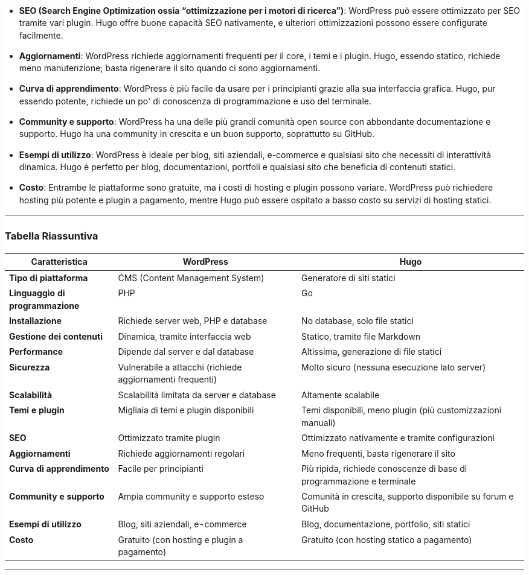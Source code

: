 - **SEO (Search Engine Optimization ossia “ottimizzazione per i motori di ricerca”)**: WordPress può essere ottimizzato per SEO tramite vari plugin. Hugo offre buone capacità SEO nativamente, e ulteriori ottimizzazioni possono essere configurate facilmente.  

- **Aggiornamenti**: WordPress richiede aggiornamenti frequenti per il core, i temi e i plugin. Hugo, essendo statico, richiede meno manutenzione; basta rigenerare il sito quando ci sono aggiornamenti.  

- **Curva di apprendimento**: WordPress è più facile da usare per i principianti grazie alla sua interfaccia grafica. Hugo, pur essendo potente, richiede un po' di conoscenza di programmazione e uso del terminale.  

- **Community e supporto**: WordPress ha una delle più grandi comunità open source con abbondante documentazione e supporto. Hugo ha una community in crescita e un buon supporto, soprattutto su GitHub.  

- **Esempi di utilizzo**: WordPress è ideale per blog, siti aziendali, e-commerce e qualsiasi sito che necessiti di interattività dinamica. Hugo è perfetto per blog, documentazioni, portfoli e qualsiasi sito che beneficia di contenuti statici.  

- **Costo**: Entrambe le piattaforme sono gratuite, ma i costi di hosting e plugin possono variare. WordPress può richiedere hosting più potente e plugin a pagamento, mentre Hugo può essere ospitato a basso costo su servizi di hosting statici.  

---


### Tabella Riassuntiva

| **Caratteristica**         | **WordPress**                       | **Hugo**                               |
|----------------------------|-------------------------------------|----------------------------------------|
| **Tipo di piattaforma**    | CMS (Content Management System)     | Generatore di siti statici             |
| **Linguaggio di programmazione** | PHP                                 | Go                                     |
| **Installazione**          | Richiede server web, PHP e database | No database, solo file statici         |
| **Gestione dei contenuti** | Dinamica, tramite interfaccia web   | Statico, tramite file Markdown         |
| **Performance**            | Dipende dal server e dal database   | Altissima, generazione di file statici |
| **Sicurezza**              | Vulnerabile a attacchi (richiede aggiornamenti frequenti) | Molto sicuro (nessuna esecuzione lato server) |
| **Scalabilità**            | Scalabilità limitata da server e database | Altamente scalabile                    |
| **Temi e plugin**          | Migliaia di temi e plugin disponibili | Temi disponibili, meno plugin (più customizzazioni manuali) |
| **SEO**                    | Ottimizzato tramite plugin          | Ottimizzato nativamente e tramite configurazioni |
| **Aggiornamenti**          | Richiede aggiornamenti regolari     | Meno frequenti, basta rigenerare il sito |
| **Curva di apprendimento** | Facile per principianti             | Più ripida, richiede conoscenze di base di programmazione e terminale |
| **Community e supporto**   | Ampia community e supporto esteso   | Comunità in crescita, supporto disponibile su forum e GitHub |
| **Esempi di utilizzo**     | Blog, siti aziendali, e-commerce    | Blog, documentazione, portfolio, siti statici |
| **Costo**                  | Gratuito (con hosting e plugin a pagamento) | Gratuito (con hosting statico a pagamento) |

---